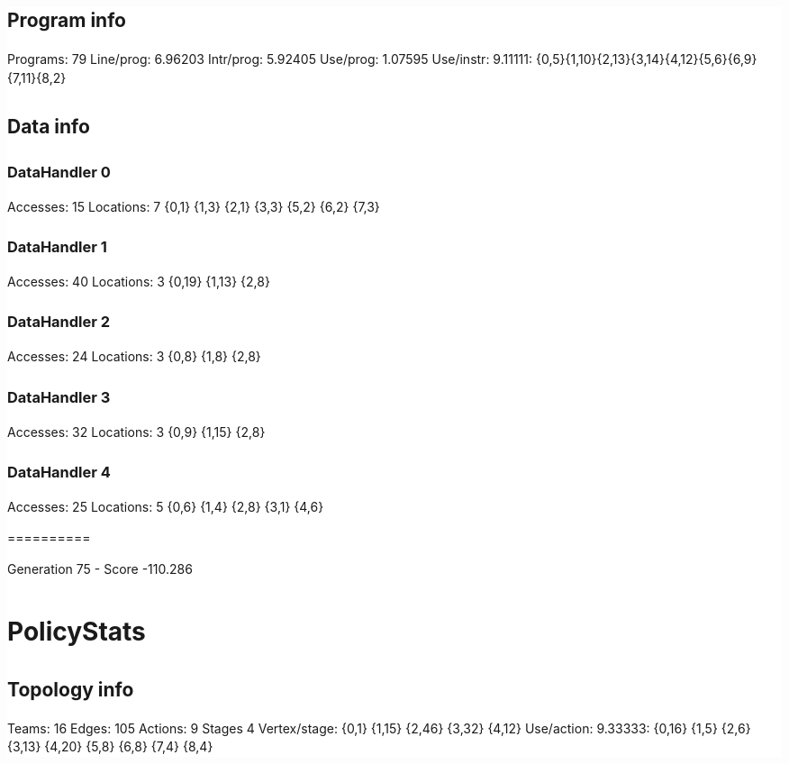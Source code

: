 ## Program info
Programs:	79
Line/prog:	6.96203
Intr/prog:	5.92405
Use/prog:	1.07595
Use/instr:	9.11111: {0,5}{1,10}{2,13}{3,14}{4,12}{5,6}{6,9}{7,11}{8,2}

## Data info

### DataHandler 0
Accesses:	15
Locations:	7
{0,1} {1,3} {2,1} {3,3} {5,2} {6,2} {7,3} 

### DataHandler 1
Accesses:	40
Locations:	3
{0,19} {1,13} {2,8} 

### DataHandler 2
Accesses:	24
Locations:	3
{0,8} {1,8} {2,8} 

### DataHandler 3
Accesses:	32
Locations:	3
{0,9} {1,15} {2,8} 

### DataHandler 4
Accesses:	25
Locations:	5
{0,6} {1,4} {2,8} {3,1} {4,6} 


==========

Generation 75 - Score -110.286

# PolicyStats
## Topology info
Teams:		16
Edges:		105
Actions:	9
Stages		4
Vertex/stage:	{0,1} {1,15} {2,46} {3,32} {4,12} 
Use/action:	9.33333: {0,16} {1,5} {2,6} {3,13} {4,20} {5,8} {6,8} {7,4} {8,4} 
